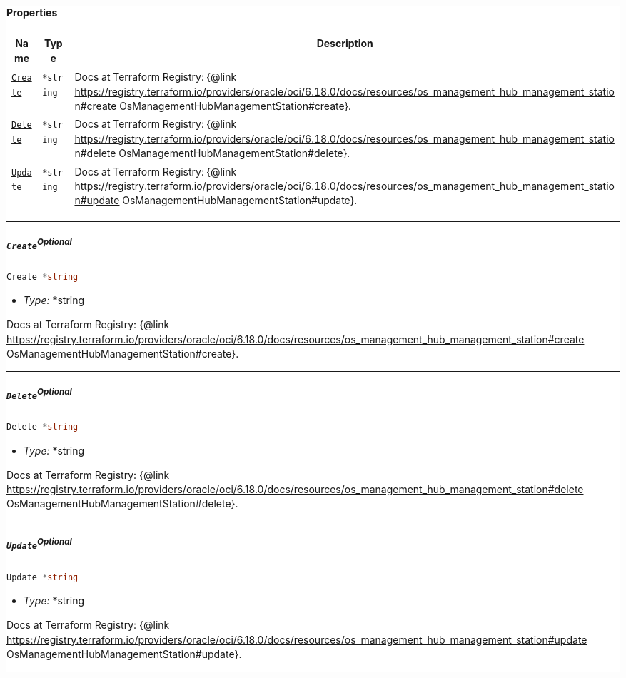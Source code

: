 #### Properties <a name="Properties" id="Properties"></a>

| **Name** | **Type** | **Description** |
| --- | --- | --- |
| <code><a href="#rhizo-co-terraform-provider-oci.osManagementHubManagementStation.OsManagementHubManagementStationTimeouts.property.create">Create</a></code> | <code>*string</code> | Docs at Terraform Registry: {@link https://registry.terraform.io/providers/oracle/oci/6.18.0/docs/resources/os_management_hub_management_station#create OsManagementHubManagementStation#create}. |
| <code><a href="#rhizo-co-terraform-provider-oci.osManagementHubManagementStation.OsManagementHubManagementStationTimeouts.property.delete">Delete</a></code> | <code>*string</code> | Docs at Terraform Registry: {@link https://registry.terraform.io/providers/oracle/oci/6.18.0/docs/resources/os_management_hub_management_station#delete OsManagementHubManagementStation#delete}. |
| <code><a href="#rhizo-co-terraform-provider-oci.osManagementHubManagementStation.OsManagementHubManagementStationTimeouts.property.update">Update</a></code> | <code>*string</code> | Docs at Terraform Registry: {@link https://registry.terraform.io/providers/oracle/oci/6.18.0/docs/resources/os_management_hub_management_station#update OsManagementHubManagementStation#update}. |

---

##### `Create`<sup>Optional</sup> <a name="Create" id="rhizo-co-terraform-provider-oci.osManagementHubManagementStation.OsManagementHubManagementStationTimeouts.property.create"></a>

```go
Create *string
```

- *Type:* *string

Docs at Terraform Registry: {@link https://registry.terraform.io/providers/oracle/oci/6.18.0/docs/resources/os_management_hub_management_station#create OsManagementHubManagementStation#create}.

---

##### `Delete`<sup>Optional</sup> <a name="Delete" id="rhizo-co-terraform-provider-oci.osManagementHubManagementStation.OsManagementHubManagementStationTimeouts.property.delete"></a>

```go
Delete *string
```

- *Type:* *string

Docs at Terraform Registry: {@link https://registry.terraform.io/providers/oracle/oci/6.18.0/docs/resources/os_management_hub_management_station#delete OsManagementHubManagementStation#delete}.

---

##### `Update`<sup>Optional</sup> <a name="Update" id="rhizo-co-terraform-provider-oci.osManagementHubManagementStation.OsManagementHubManagementStationTimeouts.property.update"></a>

```go
Update *string
```

- *Type:* *string

Docs at Terraform Registry: {@link https://registry.terraform.io/providers/oracle/oci/6.18.0/docs/resources/os_management_hub_management_station#update OsManagementHubManagementStation#update}.

---